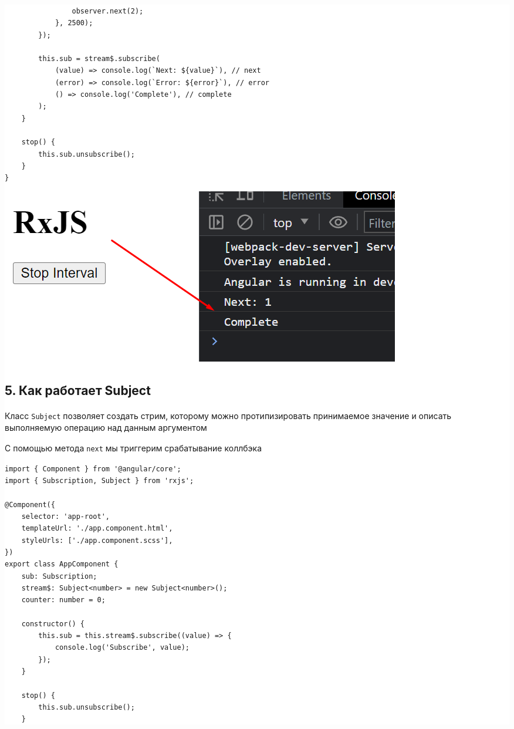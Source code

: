 ```TS
				observer.next(2);
			}, 2500);
		});

		this.sub = stream$.subscribe(
			(value) => console.log(`Next: ${value}`), // next
			(error) => console.log(`Error: ${error}`), // error
			() => console.log('Complete'), // complete
		);
	}

	stop() {
		this.sub.unsubscribe();
	}
}
```

![](_png/dc2505734a69a41bc5740268be154c72.png)

## 5. Как работает Subject

Класс `Subject` позволяет создать стрим, которому можно протипизировать принимаемое значение и описать выполняемую операцию над данным аргументом

С помощью метода `next` мы триггерим срабатывание коллбэка 

```TS
import { Component } from '@angular/core';
import { Subscription, Subject } from 'rxjs';

@Component({
	selector: 'app-root',
	templateUrl: './app.component.html',
	styleUrls: ['./app.component.scss'],
})
export class AppComponent {
	sub: Subscription;
	stream$: Subject<number> = new Subject<number>();
	counter: number = 0;

	constructor() {
		this.sub = this.stream$.subscribe((value) => {
			console.log('Subscribe', value);
		});
	}

	stop() {
		this.sub.unsubscribe();
	}
```